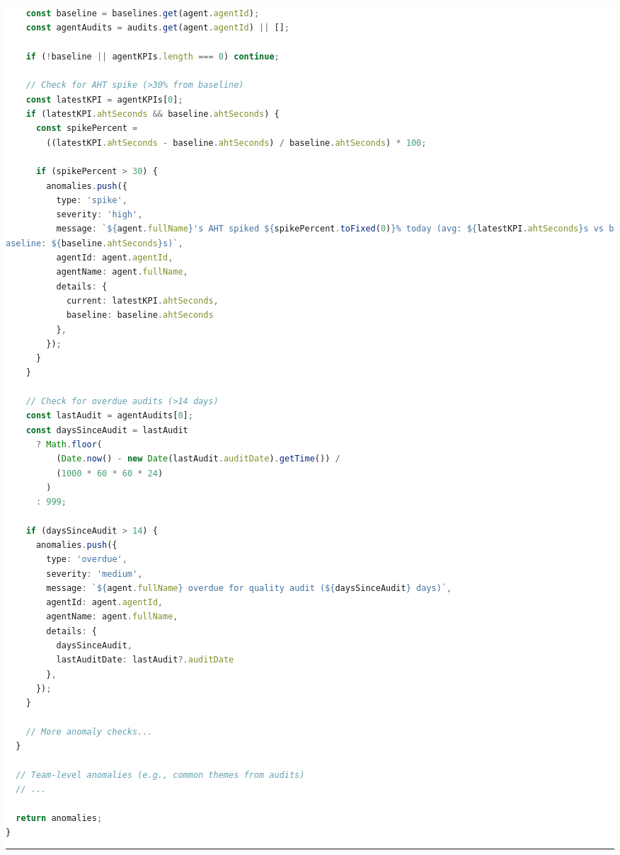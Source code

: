 ```typescript
    const baseline = baselines.get(agent.agentId);
    const agentAudits = audits.get(agent.agentId) || [];

    if (!baseline || agentKPIs.length === 0) continue;

    // Check for AHT spike (>30% from baseline)
    const latestKPI = agentKPIs[0];
    if (latestKPI.ahtSeconds && baseline.ahtSeconds) {
      const spikePercent = 
        ((latestKPI.ahtSeconds - baseline.ahtSeconds) / baseline.ahtSeconds) * 100;
      
      if (spikePercent > 30) {
        anomalies.push({
          type: 'spike',
          severity: 'high',
          message: `${agent.fullName}'s AHT spiked ${spikePercent.toFixed(0)}% today (avg: ${latestKPI.ahtSeconds}s vs baseline: ${baseline.ahtSeconds}s)`,
          agentId: agent.agentId,
          agentName: agent.fullName,
          details: { 
            current: latestKPI.ahtSeconds, 
            baseline: baseline.ahtSeconds 
          },
        });
      }
    }

    // Check for overdue audits (>14 days)
    const lastAudit = agentAudits[0];
    const daysSinceAudit = lastAudit
      ? Math.floor(
          (Date.now() - new Date(lastAudit.auditDate).getTime()) / 
          (1000 * 60 * 60 * 24)
        )
      : 999;

    if (daysSinceAudit > 14) {
      anomalies.push({
        type: 'overdue',
        severity: 'medium',
        message: `${agent.fullName} overdue for quality audit (${daysSinceAudit} days)`,
        agentId: agent.agentId,
        agentName: agent.fullName,
        details: { 
          daysSinceAudit, 
          lastAuditDate: lastAudit?.auditDate 
        },
      });
    }

    // More anomaly checks...
  }

  // Team-level anomalies (e.g., common themes from audits)
  // ...

  return anomalies;
}
```

---